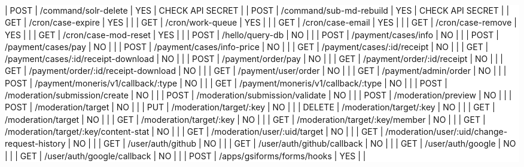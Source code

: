 | POST   | /command/solr-delete                         | YES            | CHECK API SECRET |
| POST   | /command/sub-md-rebuild                      | YES            | CHECK API SECRET |
| GET    | /cron/case-expire                            | YES            |                  |
| GET    | /cron/work-queue                             | YES            |                  |
| GET    | /cron/case-email                             | YES            |                  |
| GET    | /cron/case-remove                            | YES            |                  |
| GET    | /cron/case-mod-reset                         | YES            |                  |
| POST   | /hello/query-db                              | NO             |                  |
| POST   | /payment/cases/info                          | NO             |                  |
| POST   | /payment/cases/pay                           | NO             |                  |
| POST   | /payment/cases/info-price                    | NO             |                  |
| GET    | /payment/cases/:id/receipt                   | NO             |                  |
| GET    | /payment/cases/:id/receipt-download          | NO             |                  |
| POST   | /payment/order/pay                           | NO             |                  |
| GET    | /payment/order/:id/receipt                   | NO             |                  |
| GET    | /payment/order/:id/receipt-download          | NO             |                  |
| GET    | /payment/user/order                          | NO             |                  |
| GET    | /payment/admin/order                         | NO             |                  |
| POST   | /payment/moneris/v1/callback/:type           | NO             |                  |
| GET    | /payment/moneris/v1/callback/:type           | NO             |                  |
| POST   | /moderation/submission/create                | NO             |                  |
| POST   | /moderation/submission/validate              | NO             |                  |
| POST   | /moderation/preview                          | NO             |                  |
| POST   | /moderation/target                           | NO             |                  |
| PUT    | /moderation/target/:key                      | NO             |                  |
| DELETE | /moderation/target/:key                      | NO             |                  |
| GET    | /moderation/target                           | NO             |                  |
| GET    | /moderation/target/:key                      | NO             |                  |
| GET    | /moderation/target/:key/member               | NO             |                  |
| GET    | /moderation/target/:key/content-stat         | NO             |                  |
| GET    | /moderation/user/:uid/target                 | NO             |                  |
| GET    | /moderation/user/:uid/change-request-history | NO             |                  |
| GET    | /user/auth/github                            | NO             |                  |
| GET    | /user/auth/github/callback                   | NO             |                  |
| GET    | /user/auth/google                            | NO             |                  |
| GET    | /user/auth/google/callback                   | NO             |                  |
| POST   | /apps/gsiforms/forms/hooks                   | YES            |                  |
